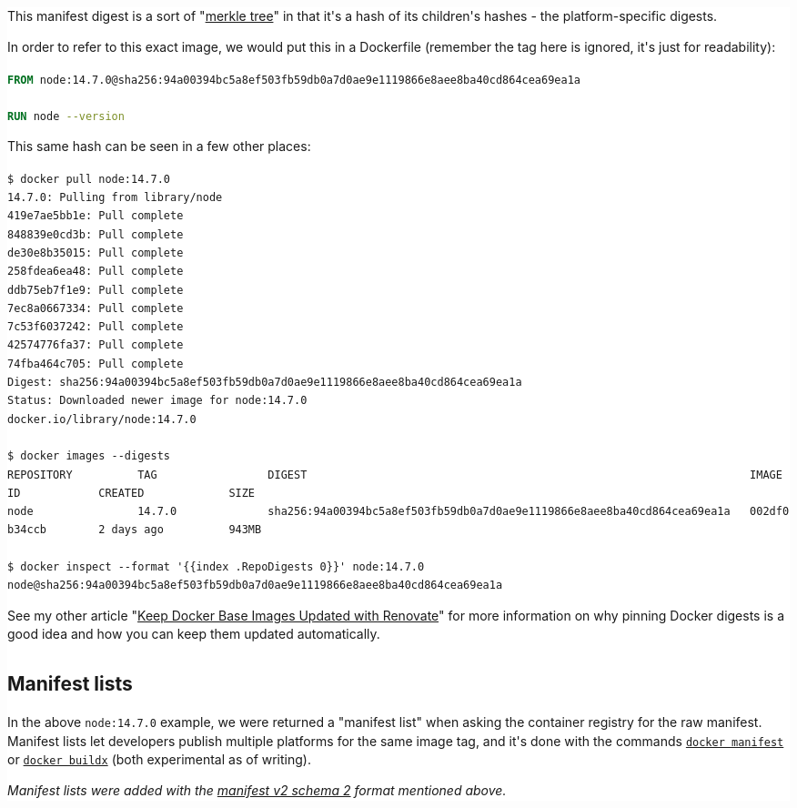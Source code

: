 This manifest digest is a sort of "[merkle tree](https://en.wikipedia.org/wiki/Merkle_tree)" in that it's a hash of its children's hashes - the platform-specific digests.

In order to refer to this exact image, we would put this in a Dockerfile (remember the tag here is ignored, it's just for readability):

```dockerfile
FROM node:14.7.0@sha256:94a00394bc5a8ef503fb59db0a7d0ae9e1119866e8aee8ba40cd864cea69ea1a

RUN node --version
```

This same hash can be seen in a few other places:

```shell
$ docker pull node:14.7.0
14.7.0: Pulling from library/node
419e7ae5bb1e: Pull complete
848839e0cd3b: Pull complete
de30e8b35015: Pull complete
258fdea6ea48: Pull complete
ddb75eb7f1e9: Pull complete
7ec8a0667334: Pull complete
7c53f6037242: Pull complete
42574776fa37: Pull complete
74fba464c705: Pull complete
Digest: sha256:94a00394bc5a8ef503fb59db0a7d0ae9e1119866e8aee8ba40cd864cea69ea1a
Status: Downloaded newer image for node:14.7.0
docker.io/library/node:14.7.0

$ docker images --digests
REPOSITORY          TAG                 DIGEST                                                                    IMAGE ID            CREATED             SIZE
node                14.7.0              sha256:94a00394bc5a8ef503fb59db0a7d0ae9e1119866e8aee8ba40cd864cea69ea1a   002df0b34ccb        2 days ago          943MB

$ docker inspect --format '{{index .RepoDigests 0}}' node:14.7.0
node@sha256:94a00394bc5a8ef503fb59db0a7d0ae9e1119866e8aee8ba40cd864cea69ea1a
```

See my other article "[Keep Docker Base Images Updated with Renovate](/blog/keep-docker-base-images-updated-with-renovate)" for more information on why pinning Docker digests is a good idea and how you can keep them updated automatically.

## Manifest lists

In the above `node:14.7.0` example, we were returned a "manifest list" when asking the container registry for the raw manifest. Manifest lists let developers publish multiple platforms for the same image tag, and it's done with the commands [`docker manifest`](https://docs.docker.com/engine/reference/commandline/manifest/) or [`docker buildx`](https://docs.docker.com/engine/reference/commandline/buildx/) (both experimental as of writing).

_Manifest lists were added with the [manifest v2 schema 2](https://docs.docker.com/registry/spec/manifest-v2-2/) format mentioned above._
